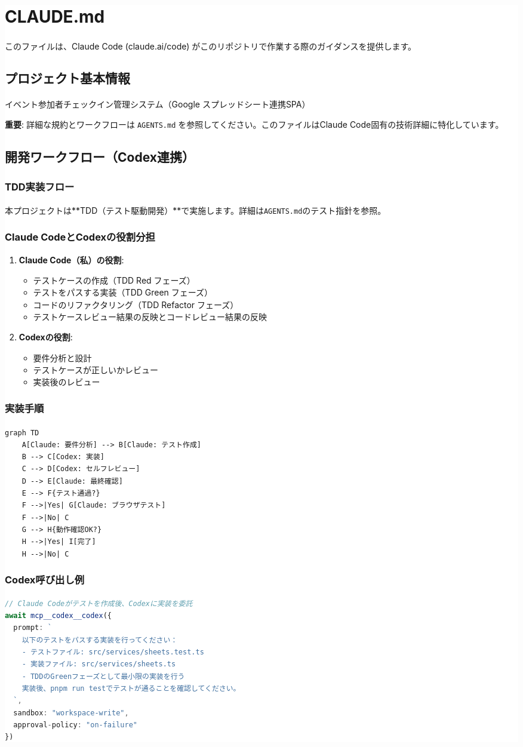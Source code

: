 # CLAUDE.md

このファイルは、Claude Code (claude.ai/code) がこのリポジトリで作業する際のガイダンスを提供します。

## プロジェクト基本情報

イベント参加者チェックイン管理システム（Google スプレッドシート連携SPA）

**重要**: 詳細な規約とワークフローは `AGENTS.md` を参照してください。このファイルはClaude Code固有の技術詳細に特化しています。

## 開発ワークフロー（Codex連携）

### TDD実装フロー
本プロジェクトは**TDD（テスト駆動開発）**で実施します。詳細は`AGENTS.md`のテスト指針を参照。

### Claude CodeとCodexの役割分担

1. **Claude Code（私）の役割**:
   - テストケースの作成（TDD Red フェーズ）
   - テストをパスする実装（TDD Green フェーズ）
   - コードのリファクタリング（TDD Refactor フェーズ）
   - テストケースレビュー結果の反映とコードレビュー結果の反映

2. **Codexの役割**:
   - 要件分析と設計
   - テストケースが正しいかレビュー
   - 実装後のレビュー

### 実装手順

```mermaid
graph TD
    A[Claude: 要件分析] --> B[Claude: テスト作成]
    B --> C[Codex: 実装]
    C --> D[Codex: セルフレビュー]
    D --> E[Claude: 最終確認]
    E --> F{テスト通過?}
    F -->|Yes| G[Claude: ブラウザテスト]
    F -->|No| C
    G --> H{動作確認OK?}
    H -->|Yes| I[完了]
    H -->|No| C
```

### Codex呼び出し例

```typescript
// Claude Codeがテストを作成後、Codexに実装を委託
await mcp__codex__codex({
  prompt: `
    以下のテストをパスする実装を行ってください：
    - テストファイル: src/services/sheets.test.ts
    - 実装ファイル: src/services/sheets.ts
    - TDDのGreenフェーズとして最小限の実装を行う
    実装後、pnpm run testでテストが通ることを確認してください。
  `,
  sandbox: "workspace-write",
  approval-policy: "on-failure"
})
```
